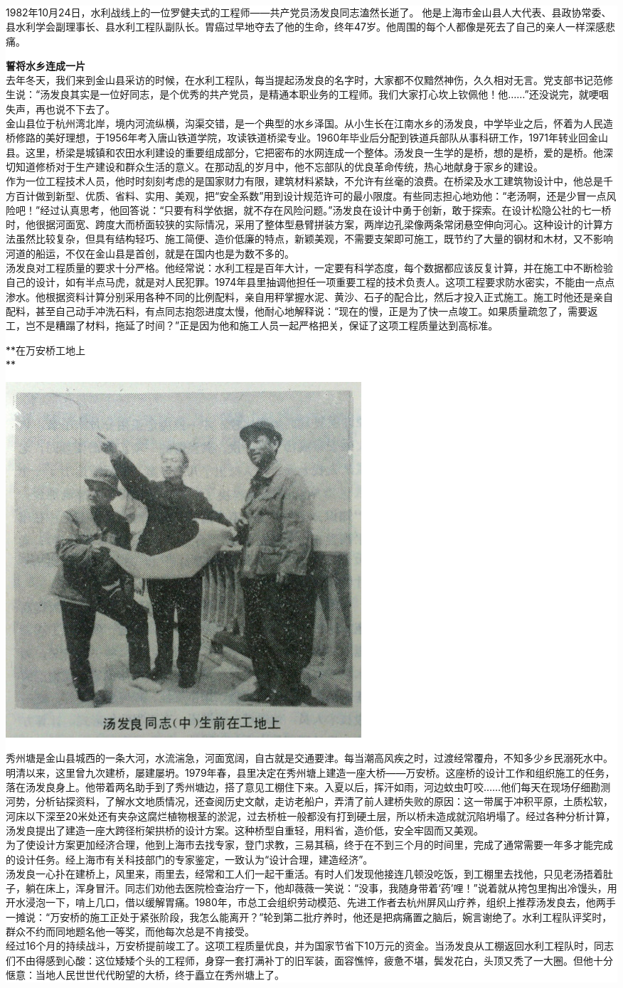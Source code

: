   
1982年10月24日，水利战线上的一位罗健夫式的工程师——共产党员汤发良同志溘然长逝了。
他是上海市金山县人大代表、县政协常委、县水利学会副理事长、县水利工程队副队长。胃癌过早地夺去了他的生命，终年47岁。他周围的每个人都像是死去了自己的亲人一样深感悲痛。  
  
**誓将水乡连成一片**  
去年冬天，我们来到金山县采访的时候，在水利工程队，每当提起汤发良的名字时，大家都不仅黯然神伤，久久相对无言。党支部书记范修生说：“汤发良其实是一位好同志，是个优秀的共产党员，是精通本职业务的工程师。我们大家打心坎上钦佩他！他……”还没说完，就哽咽失声，再也说不下去了。  
金山县位于杭州湾北岸，境内河流纵横，沟渠交错，是一个典型的水乡泽国。从小生长在江南水乡的汤发良，中学毕业之后，怀着为人民造桥修路的美好理想，于1956年考入唐山铁道学院，攻读铁道桥梁专业。1960年毕业后分配到铁道兵部队从事科研工作，1971年转业回金山县。这里，桥梁是城镇和农田水利建设的重要组成部分，它把密布的水网连成一个整体。汤发良一生学的是桥，想的是桥，爱的是桥。他深切知道修桥对于生产建设和群众生活的意义。在那动乱的岁月中，他不忘部队的优良革命传统，热心地献身于家乡的建设。  
作为一位工程技术人员，他时时刻刻考虑的是国家财力有限，建筑材料紧缺，不允许有丝毫的浪费。在桥梁及水工建筑物设计中，他总是千方百计做到新型、优质、省料、实用、美观，把“安全系数”用到设计规范许可的最小限度。有些同志担心地劝他：“老汤啊，还是少冒一点风险吧！”经过认真思考，他回答说：“只要有科学依据，就不存在风险问题。”汤发良在设计中勇于创新，敢于探索。在设计松隐公社的七一桥时，他很据河面宽、跨度大而桥面较狭的实际情况，采用了整体型悬臂拼装方案，两岸边孔梁像两条常闭悬空伸向河心。这种设计的计算方法虽然比较复杂，但具有结构轻巧、施工简便、造价低廉的特点，新颖美观，不需要支架即可施工，既节约了大量的钢材和木材，又不影响河道的船运，不仅在金山县是首创，就是在国内也是为数不多的。  
汤发良对工程质量的要求十分严格。他经常说：水利工程是百年大计，一定要有科学态度，每个数据都应该反复计算，并在施工中不断检验自己的设计，如有半点马虎，就是对人民犯罪。1974年县里抽调他担任一项重要工程的技术负责人。这项工程要求防水密实，不能由一点点渗水。他根据资料计算分别采用各种不同的比例配料，亲自用秤掌握水泥、黄沙、石子的配合比，然后才投入正式施工。施工时他还是亲自配料，甚至自己动手冲洗石料，有点同志抱怨进度太慢，他耐心地解释说：“现在的慢，正是为了快一点竣工。如果质量疏忽了，需要返工，岂不是糟蹋了材料，拖延了时间？”正是因为他和施工人员一起严格把关，保证了这项工程质量达到高标准。  
  
**在万安桥工地上  
**  

![](/pic/img2.ph.126.net_mToXDqSI83dtcfi3Q7g4gw==_6630718121000979266.jpg)

  
秀州塘是金山县城西的一条大河，水流湍急，河面宽阔，自古就是交通要津。每当潮高风疾之时，过渡经常覆舟，不知多少乡民溺死水中。明清以来，这里曾九次建桥，屡建屡坍。1979年春，县里决定在秀州塘上建造一座大桥——万安桥。这座桥的设计工作和组织施工的任务，落在汤发良身上。他带着两名助手到了秀州塘边，搭了意见工棚住下来。入夏以后，挥汗如雨，河边蚊虫叮咬……他们每天在现场仔细勘测河势，分析钻探资料，了解水文地质情况，还查阅历史文献，走访老船户，弄清了前人建桥失败的原因：这一带属于冲积平原，土质松软，河床以下深至20米处还有夹杂这腐烂植物根茎的淤泥，过去桥桩一般都没有打到硬土层，所以桥未造成就沉陷坍塌了。经过各种分析计算，汤发良提出了建造一座大跨径桁架拱桥的设计方案。这种桥型自重轻，用料省，造价低，安全牢固而又美观。  
为了使设计方案更加经济合理，他到上海市去找专家，登门求教，三易其稿，终于在不到三个月的时间里，完成了通常需要一年多才能完成的设计任务。经上海市有关科技部门的专家鉴定，一致认为“设计合理，建造经济”。  
汤发良一心扑在建桥上，风里来，雨里去，经常和工人们一起干重活。有时人们发现他接连几顿没吃饭，到工棚里去找他，只见老汤捂着肚子，躺在床上，浑身冒汗。同志们劝他去医院检查治疗一下，他却薇薇一笑说：“没事，我随身带着‘药’哩！”说着就从挎包里掏出冷馒头，用开水浸泡一下，啃上几口，借以缓解胃痛。1980年，市总工会组织劳动模范、先进工作者去杭州屏风山疗养，组织上推荐汤发良去，他两手一摊说：“万安桥的施工正处于紧张阶段，我怎么能离开？”轮到第二批疗养时，他还是把病痛置之脑后，婉言谢绝了。水利工程队评奖时，群众不约而同地题名他一等奖，而他每次总是不肯接受。  
经过16个月的持续战斗，万安桥提前竣工了。这项工程质量优良，并为国家节省下10万元的资金。当汤发良从工棚返回水利工程队时，同志们不由得感到心酸：这位矮矮个头的工程师，身穿一套打满补丁的旧军装，面容憔悴，疲惫不堪，鬓发花白，头顶又秃了一大圈。但他十分惬意：当地人民世世代代盼望的大桥，终于矗立在秀州塘上了。  

